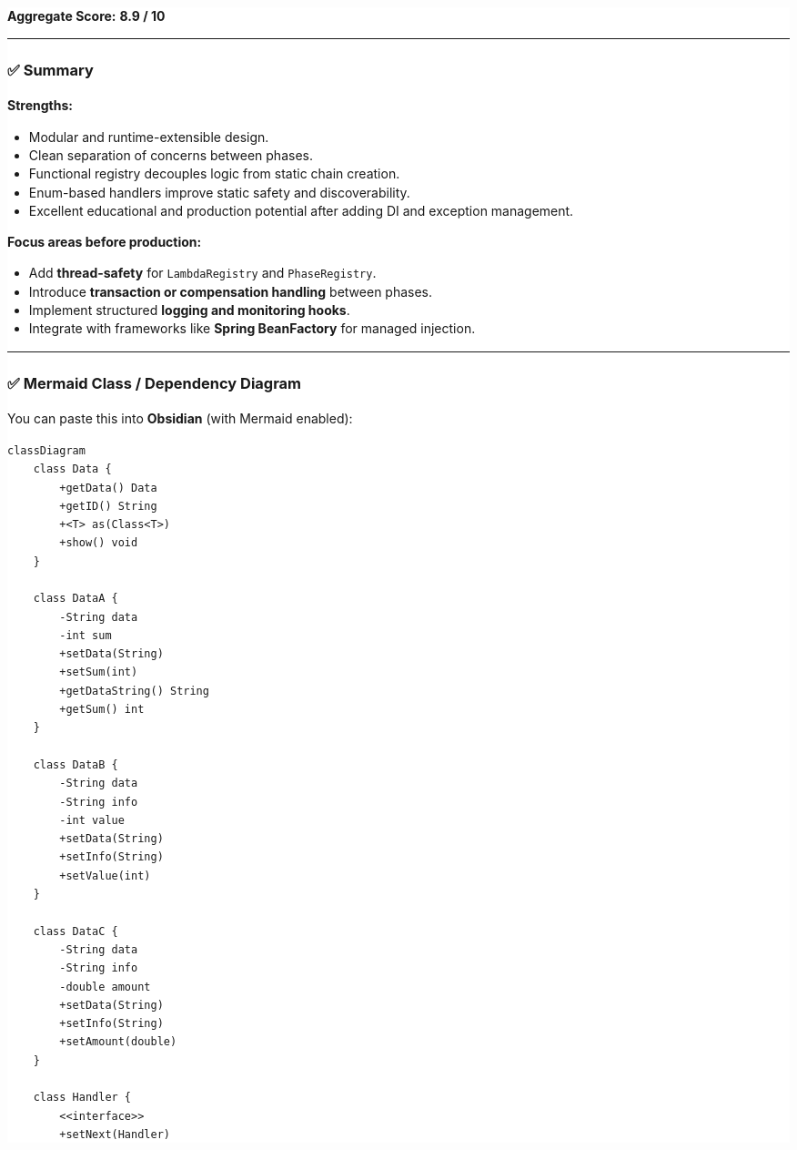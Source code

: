 **Aggregate Score:** **8.9 / 10**

---

### ✅ Summary

**Strengths:**

* Modular and runtime-extensible design.
* Clean separation of concerns between phases.
* Functional registry decouples logic from static chain creation.
* Enum-based handlers improve static safety and discoverability.
* Excellent educational and production potential after adding DI and exception management.

**Focus areas before production:**

* Add **thread-safety** for `LambdaRegistry` and `PhaseRegistry`.
* Introduce **transaction or compensation handling** between phases.
* Implement structured **logging and monitoring hooks**.
* Integrate with frameworks like **Spring BeanFactory** for managed injection.

---

### ✅ Mermaid Class / Dependency Diagram

You can paste this into **Obsidian** (with Mermaid enabled):

```mermaid
classDiagram
    class Data {
        +getData() Data
        +getID() String
        +<T> as(Class<T>)
        +show() void
    }

    class DataA {
        -String data
        -int sum
        +setData(String)
        +setSum(int)
        +getDataString() String
        +getSum() int
    }

    class DataB {
        -String data
        -String info
        -int value
        +setData(String)
        +setInfo(String)
        +setValue(int)
    }

    class DataC {
        -String data
        -String info
        -double amount
        +setData(String)
        +setInfo(String)
        +setAmount(double)
    }

    class Handler {
        <<interface>>
        +setNext(Handler)
```